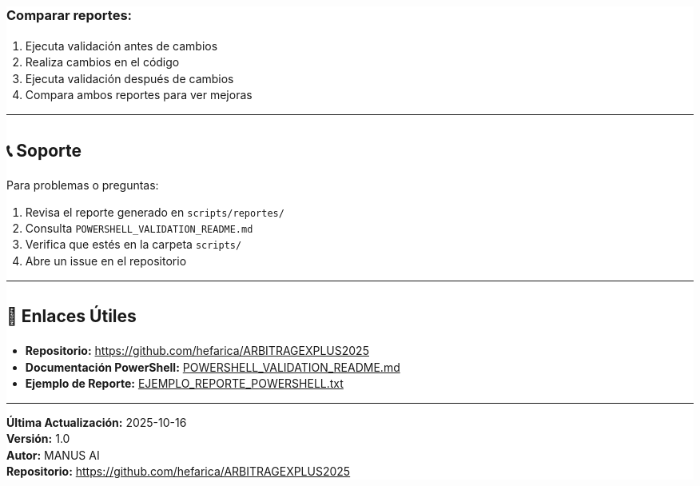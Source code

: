 ### **Comparar reportes:**
1. Ejecuta validación antes de cambios
2. Realiza cambios en el código
3. Ejecuta validación después de cambios
4. Compara ambos reportes para ver mejoras

---

## 📞 Soporte

Para problemas o preguntas:
1. Revisa el reporte generado en `scripts/reportes/`
2. Consulta `POWERSHELL_VALIDATION_README.md`
3. Verifica que estés en la carpeta `scripts/`
4. Abre un issue en el repositorio

---

## 🔗 Enlaces Útiles

- **Repositorio:** https://github.com/hefarica/ARBITRAGEXPLUS2025
- **Documentación PowerShell:** [POWERSHELL_VALIDATION_README.md](./POWERSHELL_VALIDATION_README.md)
- **Ejemplo de Reporte:** [EJEMPLO_REPORTE_POWERSHELL.txt](./EJEMPLO_REPORTE_POWERSHELL.txt)

---

**Última Actualización:** 2025-10-16  
**Versión:** 1.0  
**Autor:** MANUS AI  
**Repositorio:** https://github.com/hefarica/ARBITRAGEXPLUS2025

